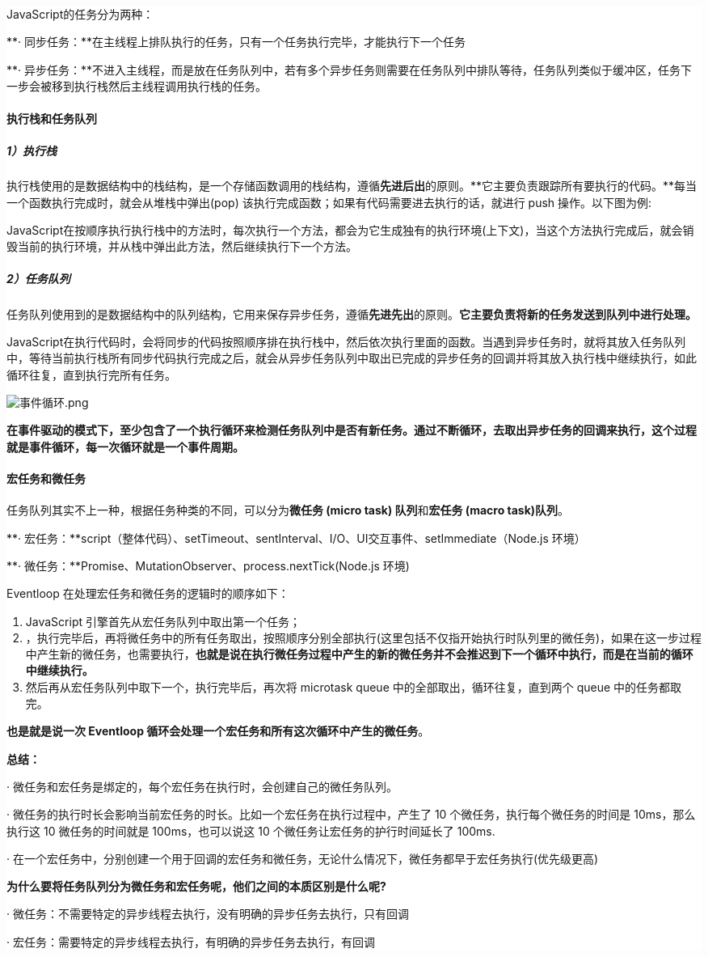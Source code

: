 JavaScript的任务分为两种：

**·  同步任务：**在主线程上排队执行的任务，只有一个任务执行完毕，才能执行下一个任务

**·  异步任务：**不进入主线程，而是放在任务队列中，若有多个异步任务则需要在任务队列中排队等待，任务队列类似于缓冲区，任务下一步会被移到执行栈然后主线程调用执行栈的任务。



#### 执行栈和任务队列

##### 1）执行栈

执行栈使用的是数据结构中的栈结构，是一个存储函数调用的栈结构，遵循**先进后出**的原则。**它主要负责跟踪所有要执行的代码。**每当一个函数执行完成时，就会从堆栈中弹出(pop) 该执行完成函数；如果有代码需要进去执行的话，就进行 push 操作。以下图为例:



JavaScript在按顺序执行执行栈中的方法时，每次执行一个方法，都会为它生成独有的执行环境(上下文)，当这个方法执行完成后，就会销毁当前的执行环境，并从栈中弹出此方法，然后继续执行下一个方法。



##### 2）任务队列

任务队列使用到的是数据结构中的队列结构，它用来保存异步任务，遵循**先进先出**的原则。**它主要负责将新的任务发送到队列中进行处理。**

JavaScript在执行代码时，会将同步的代码按照顺序排在执行栈中，然后依次执行里面的函数。当遇到异步任务时，就将其放入任务队列中，等待当前执行栈所有同步代码执行完成之后，就会从异步任务队列中取出已完成的异步任务的回调并将其放入执行栈中继续执行，如此循环往复，直到执行完所有任务。

![事件循环.png](https://cdn.nlark.com/yuque/0/2021/png/1500604/1627875726429-621cd37a-ce50-466a-8c87-b677200b43cf.png?x-oss-process=image%2Fwatermark%2Ctype_d3F5LW1pY3JvaGVp%2Csize_14%2Ctext_5pyI5ZOl55qE6Z2i6K-V6K6t57uD6JCl%2Ccolor_FFFFFF%2Cshadow_50%2Ct_80%2Cg_se%2Cx_10%2Cy_10)

**在事件驱动的模式下，至少包含了一个执行循环来检测任务队列中是否有新任务。通过不断循环，去取出异步任务的回调来执行，这个过程就是事件循环，每一次循环就是一个事件周期。**

#### 宏任务和微任务

任务队列其实不上一种，根据任务种类的不同，可以分为**微任务 (micro task) 队列**和**宏任务 (macro task)队列**。

**·  宏任务：**script（整体代码）、setTimeout、sentInterval、I/O、UI交互事件、setImmediate（Node.js 环境）

**·  微任务：**Promise、MutationObserver、process.nextTick(Node.js 环境)

Eventloop 在处理宏任务和微任务的逻辑时的顺序如下：

1. JavaScript 引擎首先从宏任务队列中取出第一个任务；
2. ，执行完毕后，再将微任务中的所有任务取出，按照顺序分别全部执行(这里包括不仅指开始执行时队列里的微任务)，如果在这一步过程中产生新的微任务，也需要执行，**也就是说在执行微任务过程中产生的新的微任务并不会推迟到下一个循环中执行，而是在当前的循环中继续执行。**
3. 然后再从宏任务队列中取下一个，执行完毕后，再次将 microtask queue 中的全部取出，循环往复，直到两个 queue 中的任务都取完。

**也是就是说一次 Eventloop 循环会处理一个宏任务和所有这次循环中产生的微任务**。

**总结：**

·  微任务和宏任务是绑定的，每个宏任务在执行时，会创建自己的微任务队列。

·  微任务的执行时长会影响当前宏任务的时长。比如一个宏任务在执行过程中，产生了 10 个微任务，执行每个微任务的时间是 10ms，那么执行这 10 微任务的时间就是 100ms，也可以说这 10 个微任务让宏任务的护行时间延长了 100ms.

·  在一个宏任务中，分别创建一个用于回调的宏任务和微任务，无论什么情况下，微任务都早于宏任务执行(优先级更高)

**为什么要将任务队列分为微任务和宏任务呢，他们之间的本质区别是什么呢?**

·  微任务：不需要特定的异步线程去执行，没有明确的异步任务去执行，只有回调

·  宏任务：需要特定的异步线程去执行，有明确的异步任务去执行，有回调
